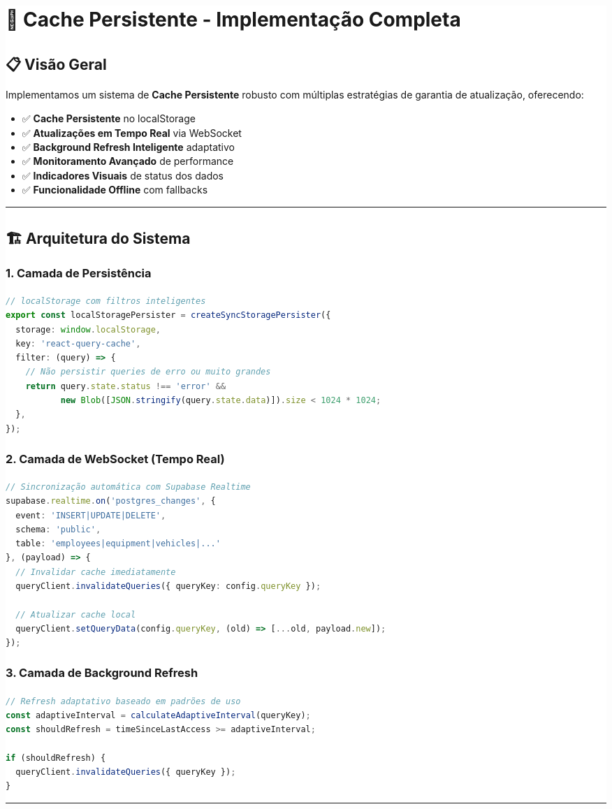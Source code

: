 # 🚀 Cache Persistente - Implementação Completa

## 📋 Visão Geral

Implementamos um sistema de **Cache Persistente** robusto com múltiplas estratégias de garantia de atualização, oferecendo:

- ✅ **Cache Persistente** no localStorage
- ✅ **Atualizações em Tempo Real** via WebSocket
- ✅ **Background Refresh Inteligente** adaptativo
- ✅ **Monitoramento Avançado** de performance
- ✅ **Indicadores Visuais** de status dos dados
- ✅ **Funcionalidade Offline** com fallbacks

---

## 🏗️ Arquitetura do Sistema

### **1. Camada de Persistência**
```typescript
// localStorage com filtros inteligentes
export const localStoragePersister = createSyncStoragePersister({
  storage: window.localStorage,
  key: 'react-query-cache',
  filter: (query) => {
    // Não persistir queries de erro ou muito grandes
    return query.state.status !== 'error' && 
           new Blob([JSON.stringify(query.state.data)]).size < 1024 * 1024;
  },
});
```

### **2. Camada de WebSocket (Tempo Real)**
```typescript
// Sincronização automática com Supabase Realtime
supabase.realtime.on('postgres_changes', {
  event: 'INSERT|UPDATE|DELETE',
  schema: 'public',
  table: 'employees|equipment|vehicles|...'
}, (payload) => {
  // Invalidar cache imediatamente
  queryClient.invalidateQueries({ queryKey: config.queryKey });
  
  // Atualizar cache local
  queryClient.setQueryData(config.queryKey, (old) => [...old, payload.new]);
});
```

### **3. Camada de Background Refresh**
```typescript
// Refresh adaptativo baseado em padrões de uso
const adaptiveInterval = calculateAdaptiveInterval(queryKey);
const shouldRefresh = timeSinceLastAccess >= adaptiveInterval;

if (shouldRefresh) {
  queryClient.invalidateQueries({ queryKey });
}
```

---